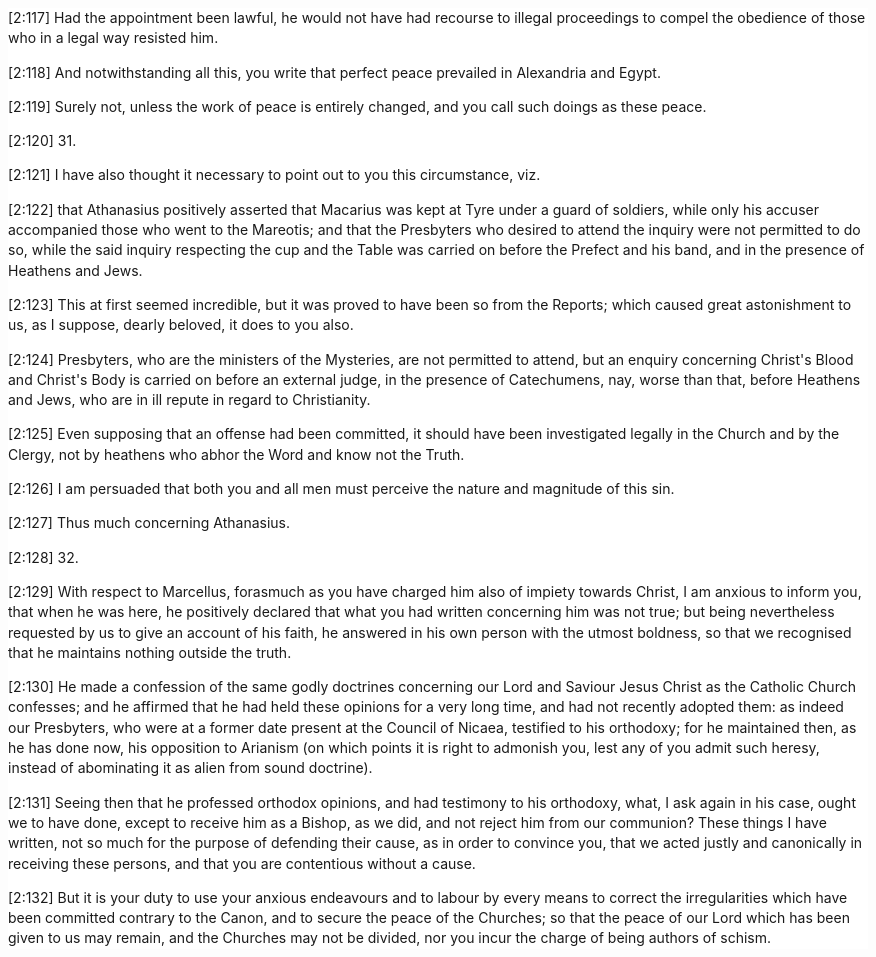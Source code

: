 [2:117] Had the appointment been lawful, he would not have had recourse to illegal proceedings to compel the obedience of those who in a legal way resisted him.

[2:118] And notwithstanding all this, you write that perfect peace prevailed in Alexandria and Egypt.

[2:119] Surely not, unless the work of peace is entirely changed, and you call such doings as these peace.

[2:120] 31.

[2:121] I have also thought it necessary to point out to you this circumstance, viz.

[2:122] that Athanasius positively asserted that Macarius was kept at Tyre under a guard of soldiers, while only his accuser accompanied those who went to the Mareotis; and that the Presbyters who desired to attend the inquiry were not permitted to do so, while the said inquiry respecting the cup and the Table was carried on before the Prefect and his band, and in the presence of Heathens and Jews.

[2:123] This at first seemed incredible, but it was proved to have been so from the Reports; which caused great astonishment to us, as I suppose, dearly beloved, it does to you also.

[2:124] Presbyters, who are the ministers of the Mysteries, are not permitted to attend, but an enquiry concerning Christ's Blood and Christ's Body is carried on before an external judge, in the presence of Catechumens, nay, worse than that, before Heathens and Jews, who are in ill repute in regard to Christianity.

[2:125] Even supposing that an offense had been committed, it should have been investigated legally in the Church and by the Clergy, not by heathens who abhor the Word and know not the Truth.

[2:126] I am persuaded that both you and all men must perceive the nature and magnitude of this sin.

[2:127] Thus much concerning Athanasius.

[2:128] 32.

[2:129] With respect to Marcellus, forasmuch as you have charged him also of impiety towards Christ, I am anxious to inform you, that when he was here, he positively declared that what you had written concerning him was not true; but being nevertheless requested by us to give an account of his faith, he answered in his own person with the utmost boldness, so that we recognised that he maintains nothing outside the truth.

[2:130] He made a confession of the same godly doctrines concerning our Lord and Saviour Jesus Christ as the Catholic Church confesses; and he affirmed that he had held these opinions for a very long time, and had not recently adopted them: as indeed our Presbyters, who were at a former date present at the Council of Nicaea, testified to his orthodoxy; for he maintained then, as he has done now, his opposition to Arianism (on which points it is right to admonish you, lest any of you admit such heresy, instead of abominating it as alien from sound doctrine).

[2:131] Seeing then that he professed orthodox opinions, and had testimony to his orthodoxy, what, I ask again in his case, ought we to have done, except to receive him as a Bishop, as we did, and not reject him from our communion? These things I have written, not so much for the purpose of defending their cause, as in order to convince you, that we acted justly and canonically in receiving these persons, and that you are contentious without a cause.

[2:132] But it is your duty to use your anxious endeavours and to labour by every means to correct the irregularities which have been committed contrary to the Canon, and to secure the peace of the Churches; so that the peace of our Lord which has been given to us may remain, and the Churches may not be divided, nor you incur the charge of being authors of schism.
